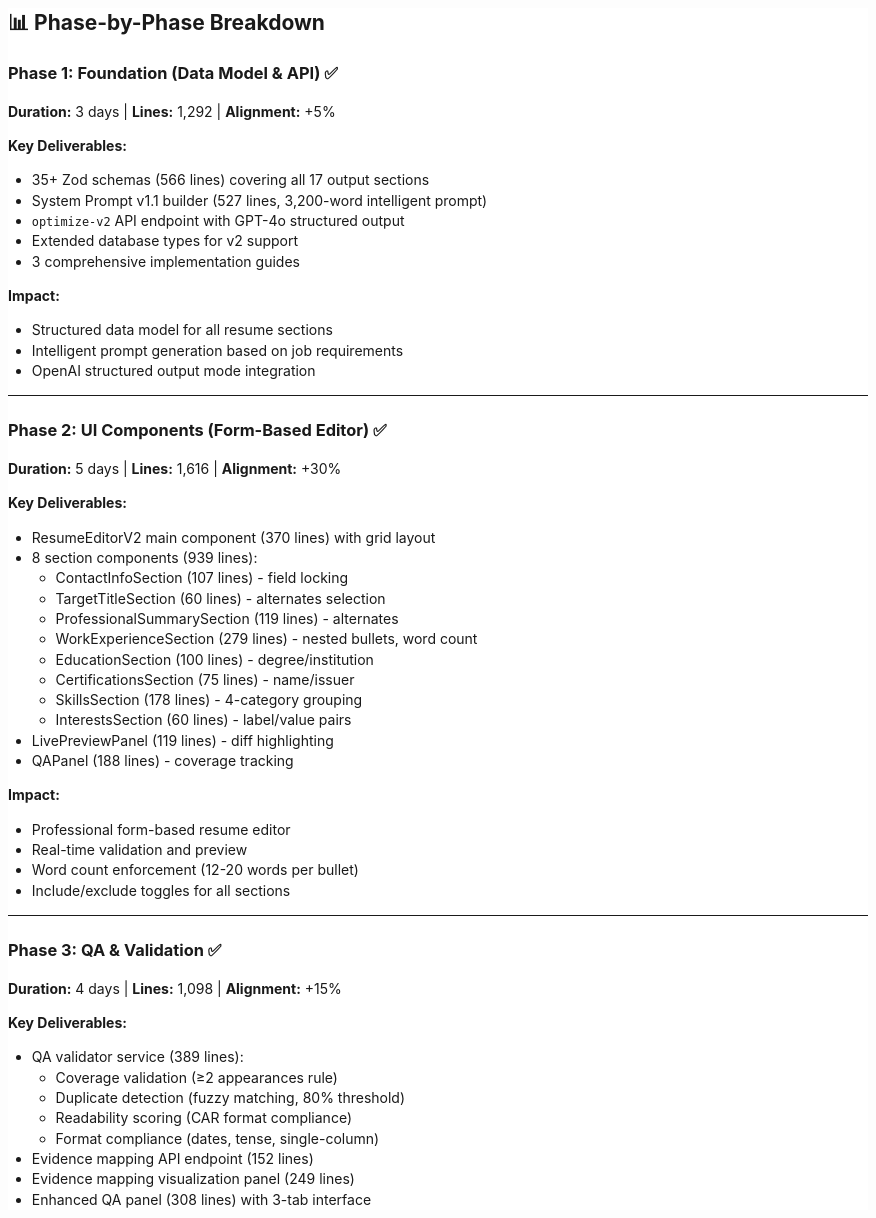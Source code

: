 ## 📊 Phase-by-Phase Breakdown

### Phase 1: Foundation (Data Model & API) ✅
**Duration:** 3 days | **Lines:** 1,292 | **Alignment:** +5%

**Key Deliverables:**
- 35+ Zod schemas (566 lines) covering all 17 output sections
- System Prompt v1.1 builder (527 lines, 3,200-word intelligent prompt)
- `optimize-v2` API endpoint with GPT-4o structured output
- Extended database types for v2 support
- 3 comprehensive implementation guides

**Impact:**
- Structured data model for all resume sections
- Intelligent prompt generation based on job requirements
- OpenAI structured output mode integration

---

### Phase 2: UI Components (Form-Based Editor) ✅
**Duration:** 5 days | **Lines:** 1,616 | **Alignment:** +30%

**Key Deliverables:**
- ResumeEditorV2 main component (370 lines) with grid layout
- 8 section components (939 lines):
  - ContactInfoSection (107 lines) - field locking
  - TargetTitleSection (60 lines) - alternates selection
  - ProfessionalSummarySection (119 lines) - alternates
  - WorkExperienceSection (279 lines) - nested bullets, word count
  - EducationSection (100 lines) - degree/institution
  - CertificationsSection (75 lines) - name/issuer
  - SkillsSection (178 lines) - 4-category grouping
  - InterestsSection (60 lines) - label/value pairs
- LivePreviewPanel (119 lines) - diff highlighting
- QAPanel (188 lines) - coverage tracking

**Impact:**
- Professional form-based resume editor
- Real-time validation and preview
- Word count enforcement (12-20 words per bullet)
- Include/exclude toggles for all sections

---

### Phase 3: QA & Validation ✅
**Duration:** 4 days | **Lines:** 1,098 | **Alignment:** +15%

**Key Deliverables:**
- QA validator service (389 lines):
  - Coverage validation (≥2 appearances rule)
  - Duplicate detection (fuzzy matching, 80% threshold)
  - Readability scoring (CAR format compliance)
  - Format compliance (dates, tense, single-column)
- Evidence mapping API endpoint (152 lines)
- Evidence mapping visualization panel (249 lines)
- Enhanced QA panel (308 lines) with 3-tab interface
